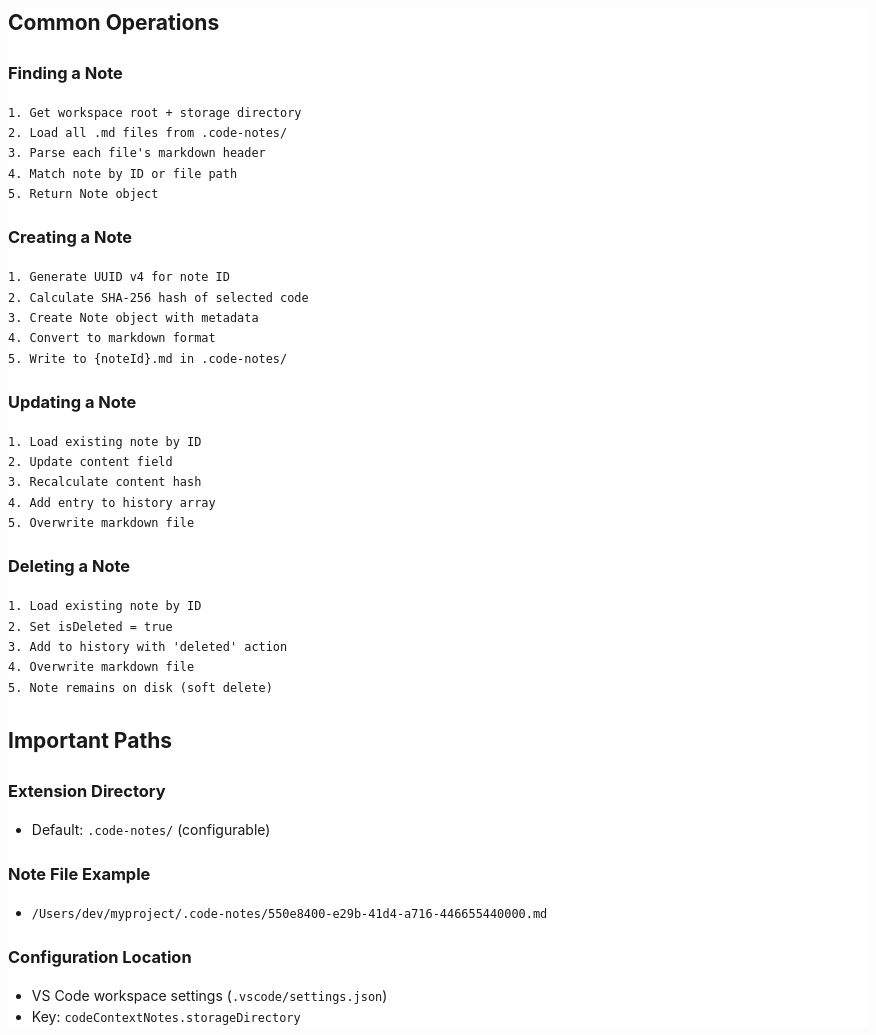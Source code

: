 ## Common Operations

### Finding a Note
```
1. Get workspace root + storage directory
2. Load all .md files from .code-notes/
3. Parse each file's markdown header
4. Match note by ID or file path
5. Return Note object
```

### Creating a Note
```
1. Generate UUID v4 for note ID
2. Calculate SHA-256 hash of selected code
3. Create Note object with metadata
4. Convert to markdown format
5. Write to {noteId}.md in .code-notes/
```

### Updating a Note
```
1. Load existing note by ID
2. Update content field
3. Recalculate content hash
4. Add entry to history array
5. Overwrite markdown file
```

### Deleting a Note
```
1. Load existing note by ID
2. Set isDeleted = true
3. Add to history with 'deleted' action
4. Overwrite markdown file
5. Note remains on disk (soft delete)
```

## Important Paths

### Extension Directory
- Default: `.code-notes/` (configurable)

### Note File Example
- `/Users/dev/myproject/.code-notes/550e8400-e29b-41d4-a716-446655440000.md`

### Configuration Location
- VS Code workspace settings (`.vscode/settings.json`)
- Key: `codeContextNotes.storageDirectory`
